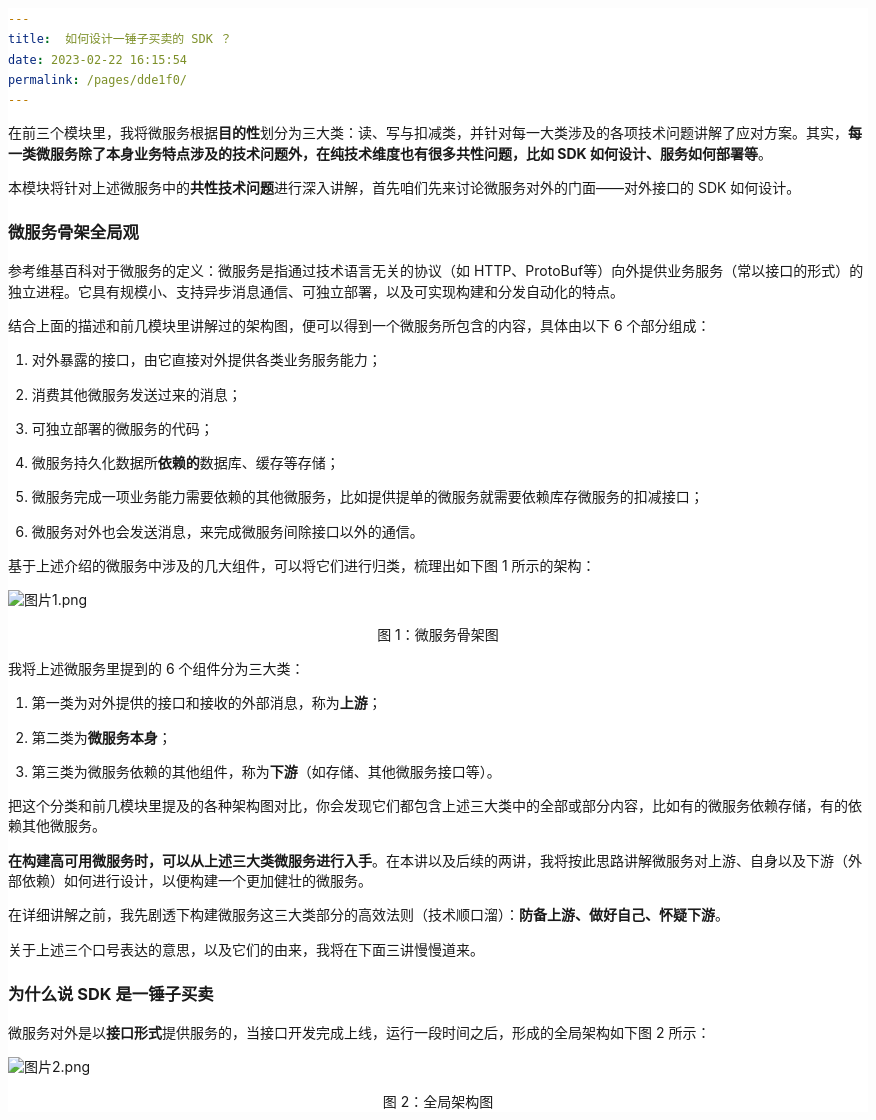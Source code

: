 ```yaml
---
title:  如何设计一锤子买卖的 SDK ？
date: 2023-02-22 16:15:54
permalink: /pages/dde1f0/
---
```

<p data-nodeid="1745" class="">在前三个模块里，我将微服务根据<strong data-nodeid="1915">目的性</strong>划分为三大类：读、写与扣减类，并针对每一大类涉及的各项技术问题讲解了应对方案。其实，<strong data-nodeid="1916">每一类微服务除了本身业务特点涉及的技术问题外，在纯技术维度也有很多共性问题，比如 SDK 如何设计、服务如何部署等</strong>。</p>
<p data-nodeid="1746">本模块将针对上述微服务中的<strong data-nodeid="1922">共性技术问题</strong>进行深入讲解，首先咱们先来讨论微服务对外的门面——对外接口的 SDK 如何设计。</p>
<h3 data-nodeid="1747">微服务骨架全局观</h3>
<p data-nodeid="1748">参考维基百科对于微服务的定义：微服务是指通过技术语言无关的协议（如 HTTP、ProtoBuf等）向外提供业务服务（常以接口的形式）的独立进程。它具有规模小、支持异步消息通信、可独立部署，以及可实现构建和分发自动化的特点。</p>
<p data-nodeid="1749">结合上面的描述和前几模块里讲解过的架构图，便可以得到一个微服务所包含的内容，具体由以下 6 个部分组成：</p>
<ol data-nodeid="1750">
<li data-nodeid="1751">
<p data-nodeid="1752">对外暴露的接口，由它直接对外提供各类业务服务能力；</p>
</li>
<li data-nodeid="1753">
<p data-nodeid="1754">消费其他微服务发送过来的消息；</p>
</li>
<li data-nodeid="1755">
<p data-nodeid="1756">可独立部署的微服务的代码；</p>
</li>
<li data-nodeid="1757">
<p data-nodeid="1758">微服务持久化数据所<strong data-nodeid="1934">依赖的</strong>数据库、缓存等存储；</p>
</li>
<li data-nodeid="1759">
<p data-nodeid="1760">微服务完成一项业务能力需要依赖的其他微服务，比如提供提单的微服务就需要依赖库存微服务的扣减接口；</p>
</li>
<li data-nodeid="1761">
<p data-nodeid="1762">微服务对外也会发送消息，来完成微服务间除接口以外的通信。</p>
</li>
</ol>
<p data-nodeid="1763">基于上述介绍的微服务中涉及的几大组件，可以将它们进行归类，梳理出如下图 1 所示的架构：</p>
<p data-nodeid="1764"><img src="https://s0.lgstatic.com/i/image6/M00/11/42/Cgp9HWA_du6AapLNAAD5LIVoHrw599.png" alt="图片1.png" data-nodeid="1940"></p>
<div data-nodeid="1765"><p style="text-align:center">图 1：微服务骨架图</p></div>
<p data-nodeid="1766">我将上述微服务里提到的 6 个组件分为三大类：</p>
<ol data-nodeid="1767">
<li data-nodeid="1768">
<p data-nodeid="1769">第一类为对外提供的接口和接收的外部消息，称为<strong data-nodeid="1947">上游</strong>；</p>
</li>
<li data-nodeid="1770">
<p data-nodeid="1771">第二类为<strong data-nodeid="1953">微服务本身</strong>；</p>
</li>
<li data-nodeid="1772">
<p data-nodeid="1773">第三类为微服务依赖的其他组件，称为<strong data-nodeid="1959">下游</strong>（如存储、其他微服务接口等）。</p>
</li>
</ol>
<p data-nodeid="1774">把这个分类和前几模块里提及的各种架构图对比，你会发现它们都包含上述三大类中的全部或部分内容，比如有的微服务依赖存储，有的依赖其他微服务。</p>
<p data-nodeid="1775"><strong data-nodeid="1965">在构建高可用微服务时，可以从上述三大类微服务进行入手</strong>。在本讲以及后续的两讲，我将按此思路讲解微服务对上游、自身以及下游（外部依赖）如何进行设计，以便构建一个更加健壮的微服务。</p>
<p data-nodeid="1776">在详细讲解之前，我先剧透下构建微服务这三大类部分的高效法则（技术顺口溜）：<strong data-nodeid="1971">防备上游、做好自己、怀疑下游</strong>。</p>
<p data-nodeid="1777">关于上述三个口号表达的意思，以及它们的由来，我将在下面三讲慢慢道来。</p>
<h3 data-nodeid="1778">为什么说 SDK 是一锤子买卖</h3>
<p data-nodeid="1779">微服务对外是以<strong data-nodeid="1979">接口形式</strong>提供服务的，当接口开发完成上线，运行一段时间之后，形成的全局架构如下图 2 所示：</p>
<p data-nodeid="1780"><img src="https://s0.lgstatic.com/i/image6/M00/11/42/Cgp9HWA_dv6AEOiQAAEwFpQJ7ao180.png" alt="图片2.png" data-nodeid="1982"></p>
<div data-nodeid="1781"><p style="text-align:center">图 2：全局架构图</p></div>